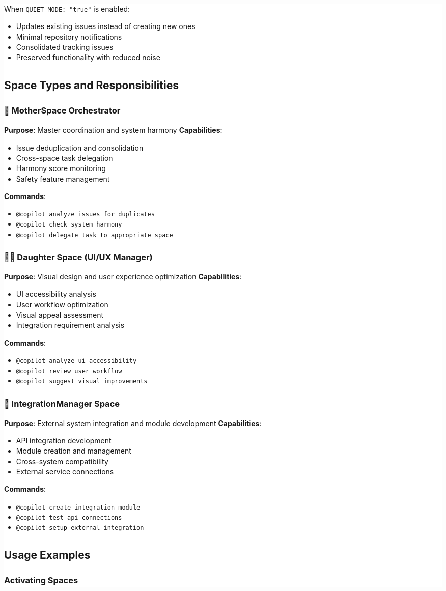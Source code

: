 When `QUIET_MODE: "true"` is enabled:
- Updates existing issues instead of creating new ones
- Minimal repository notifications
- Consolidated tracking issues
- Preserved functionality with reduced noise

## Space Types and Responsibilities

### 🎯 MotherSpace Orchestrator
**Purpose**: Master coordination and system harmony
**Capabilities**:
- Issue deduplication and consolidation
- Cross-space task delegation
- Harmony score monitoring
- Safety feature management

**Commands**:
- `@copilot analyze issues for duplicates`
- `@copilot check system harmony`
- `@copilot delegate task to appropriate space`

### 👩‍💻 Daughter Space (UI/UX Manager)
**Purpose**: Visual design and user experience optimization
**Capabilities**:
- UI accessibility analysis
- User workflow optimization
- Visual appeal assessment
- Integration requirement analysis

**Commands**:
- `@copilot analyze ui accessibility`
- `@copilot review user workflow`
- `@copilot suggest visual improvements`

### 🔗 IntegrationManager Space
**Purpose**: External system integration and module development
**Capabilities**:
- API integration development
- Module creation and management
- Cross-system compatibility
- External service connections

**Commands**:
- `@copilot create integration module`
- `@copilot test api connections`
- `@copilot setup external integration`

## Usage Examples

### Activating Spaces
